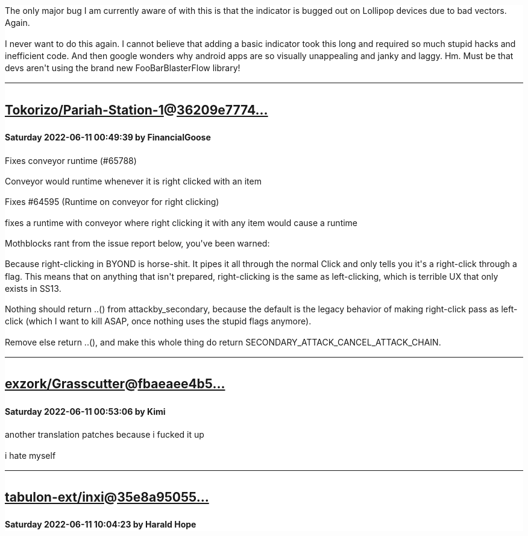 The only major bug I am currently aware of with this is that the
indicator is bugged out on Lollipop devices due to bad vectors.
Again.

I never want to do this again. I cannot believe that adding a basic
indicator took this long and required so much stupid hacks and
inefficient code. And then google wonders why android apps are so
visually unappealing and janky and laggy. Hm. Must be that devs aren't
using the brand new FooBarBlasterFlow library!

---
## [Tokorizo/Pariah-Station-1](https://github.com/Tokorizo/Pariah-Station-1)@[36209e7774...](https://github.com/Tokorizo/Pariah-Station-1/commit/36209e7774c5a54832c32784099cf59c1f0be158)
#### Saturday 2022-06-11 00:49:39 by FinancialGoose

Fixes conveyor runtime (#65788)

Conveyor would runtime whenever it is right clicked with an item

Fixes #64595 (Runtime on conveyor for right clicking)

fixes a runtime with conveyor where right clicking it with any item would cause a runtime

Mothblocks rant from the issue report below, you've been warned:

Because right-clicking in BYOND is horse-shit. It pipes it all through the normal Click and only tells you it's a right-click through a flag. This means that on anything that isn't prepared, right-clicking is the same as left-clicking, which is terrible UX that only exists in SS13.

Nothing should return ..() from attackby_secondary, because the default is the legacy behavior of making right-click pass as left-click (which I want to kill ASAP, once nothing uses the stupid flags anymore).

Remove else return ..(), and make this whole thing do return SECONDARY_ATTACK_CANCEL_ATTACK_CHAIN.

---
## [exzork/Grasscutter](https://github.com/exzork/Grasscutter)@[fbaeaee4b5...](https://github.com/exzork/Grasscutter/commit/fbaeaee4b5aa82fe10897b60ea642d4428e8abd8)
#### Saturday 2022-06-11 00:53:06 by Kimi

another translation patches because i fucked it up

i hate myself

---
## [tabulon-ext/inxi](https://github.com/tabulon-ext/inxi)@[35e8a95055...](https://github.com/tabulon-ext/inxi/commit/35e8a95055d30a5ed876dc629ab24abc8c87f0a7)
#### Saturday 2022-06-11 10:04:23 by Harald Hope
